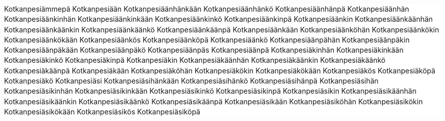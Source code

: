 Kotkanpesiämmepä
Kotkanpesiään
Kotkanpesiäänhänkään
Kotkanpesiäänhänkö
Kotkanpesiäänhänpä
Kotkanpesiäänhän
Kotkanpesiäänkinhän
Kotkanpesiäänkinkään
Kotkanpesiäänkinkö
Kotkanpesiäänkinpä
Kotkanpesiäänkin
Kotkanpesiäänkäänhän
Kotkanpesiäänkäänkin
Kotkanpesiäänkäänkö
Kotkanpesiäänkäänpä
Kotkanpesiäänkään
Kotkanpesiäänköhän
Kotkanpesiäänkökin
Kotkanpesiäänkökään
Kotkanpesiäänkös
Kotkanpesiäänköpä
Kotkanpesiäänkö
Kotkanpesiäänpähän
Kotkanpesiäänpäkin
Kotkanpesiäänpäkään
Kotkanpesiäänpäkö
Kotkanpesiäänpäs
Kotkanpesiäänpä
Kotkanpesiäkinhän
Kotkanpesiäkinkään
Kotkanpesiäkinkö
Kotkanpesiäkinpä
Kotkanpesiäkin
Kotkanpesiäkäänhän
Kotkanpesiäkäänkin
Kotkanpesiäkäänkö
Kotkanpesiäkäänpä
Kotkanpesiäkään
Kotkanpesiäköhän
Kotkanpesiäkökin
Kotkanpesiäkökään
Kotkanpesiäkös
Kotkanpesiäköpä
Kotkanpesiäkö
Kotkanpesiäsi
Kotkanpesiäsihänkään
Kotkanpesiäsihänkö
Kotkanpesiäsihänpä
Kotkanpesiäsihän
Kotkanpesiäsikinhän
Kotkanpesiäsikinkään
Kotkanpesiäsikinkö
Kotkanpesiäsikinpä
Kotkanpesiäsikin
Kotkanpesiäsikäänhän
Kotkanpesiäsikäänkin
Kotkanpesiäsikäänkö
Kotkanpesiäsikäänpä
Kotkanpesiäsikään
Kotkanpesiäsiköhän
Kotkanpesiäsikökin
Kotkanpesiäsikökään
Kotkanpesiäsikös
Kotkanpesiäsiköpä